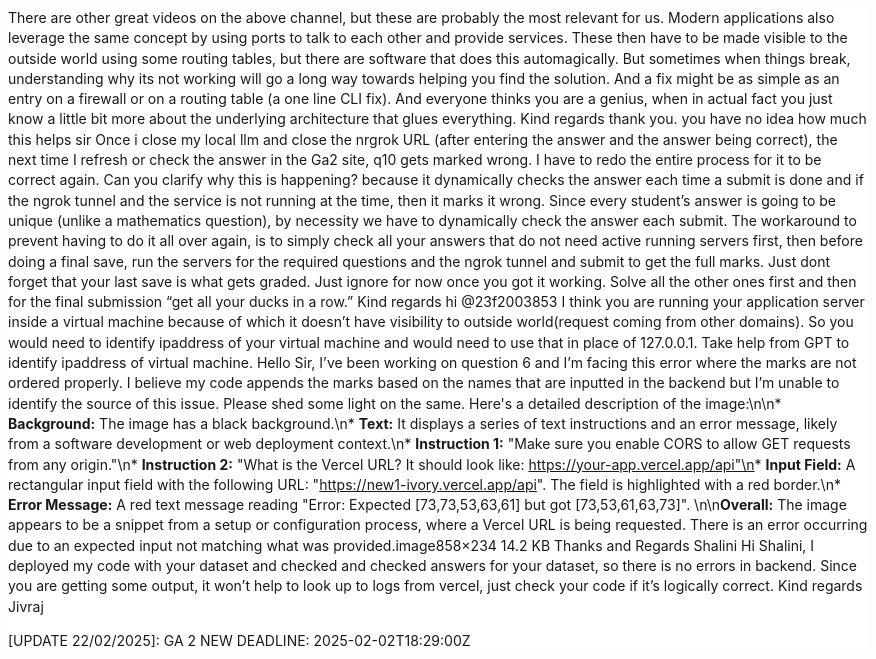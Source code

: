 
There are other great videos on the above channel, but these are probably the most relevant for us. Modern applications also leverage the same concept by using ports to talk to each other and provide services. These then have to be made visible to the outside world using some routing tables, but there are software that does this automagically. But sometimes when things break, understanding why its not working will go a long way towards helping you find the solution. And a fix might be as simple as an entry on a firewall or on a routing table (a one line CLI fix). And everyone thinks you are a genius, when in actual fact you just know a little bit more about the underlying architecture that glues everything.
Kind regards
thank you. you have no idea how much this helps sir
Once i close my local llm and close the nrgrok URL (after entering the answer and the answer being correct), the next time I refresh or check the answer in the Ga2 site, q10 gets marked wrong. I have to redo the entire process for it to be correct again.
Can you clarify why this is happening?
because it dynamically checks the answer each time a submit is done and if the ngrok tunnel and the service is not running at the time, then it marks it wrong.
Since every student’s answer is going to be unique (unlike a mathematics question), by necessity we have to dynamically check the answer each submit.
The workaround to prevent having to do it all over again, is to simply check all your answers that do not need active running servers first, then before doing a final save, run the servers for the required questions and the ngrok tunnel and submit to get the full marks.
Just dont forget that your last save is what gets graded. Just ignore for now once you got it working. Solve all the other ones first and then for the final submission “get all your ducks in a row.”
Kind regards
hi @23f2003853
I think you are running your application server inside a virtual machine because of which it doesn’t have visibility to outside world(request coming from other domains). So you would need to identify  ipaddress of your virtual machine and would need to use that in place of 127.0.0.1. Take help from GPT to identify ipaddress of virtual machine.
Hello Sir,
I’ve been working on question 6 and I’m facing this error where the marks are not ordered properly. I believe my code appends the marks based on the names that are inputted in the backend but I’m unable to identify the source of this issue. Please shed some light on the same.
Here\'s a detailed description of the image:\n\n* **Background:** The image has a black background.\n* **Text:** It displays a series of text instructions and an error message, likely from a software development or web deployment context.\n* **Instruction 1:** "Make sure you enable CORS to allow GET requests from any origin."\n* **Instruction 2:** "What is the Vercel URL? It should look like: https://your-app.vercel.app/api"\n* **Input Field:** A rectangular input field with the following URL: "https://new1-ivory.vercel.app/api". The field is highlighted with a red border.\n* **Error Message:** A red text message reading "Error: Expected [73,73,53,63,61] but got [73,53,61,63,73]". \n\n**Overall:** The image appears to be a snippet from a setup or configuration process, where a Vercel URL is being requested. There is an error occurring due to an expected input not matching what was provided.image858×234 14.2 KB
Thanks and Regards
Shalini
Hi Shalini,
I deployed my code with your dataset and checked and checked answers for your dataset, so there is no errors in backend.
Since you are getting some output, it won’t help to look up to logs from vercel,  just check your code if it’s logically correct.
Kind regards
Jivraj

[UPDATE 22/02/2025]: GA 2 NEW DEADLINE: 2025-02-02T18:29:00Z